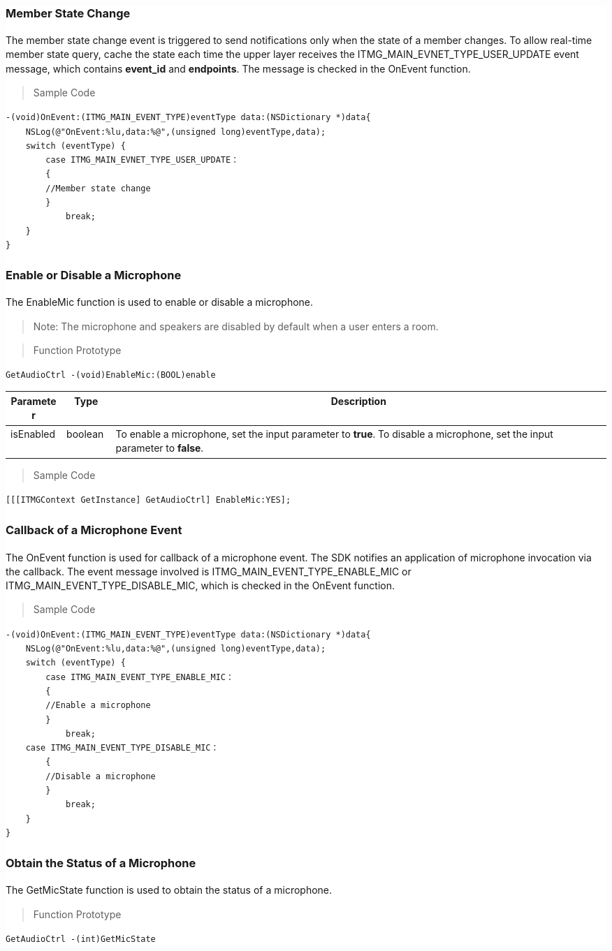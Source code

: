 ### Member State Change
The member state change event is triggered to send notifications only when the state of a member changes. To allow real-time member state query, cache the state each time the upper layer receives the ITMG_MAIN_EVNET_TYPE_USER_UPDATE event message, which contains **event_id** and **endpoints**. The message is checked in the OnEvent function.
> Sample Code
```
-(void)OnEvent:(ITMG_MAIN_EVENT_TYPE)eventType data:(NSDictionary *)data{
    NSLog(@"OnEvent:%lu,data:%@",(unsigned long)eventType,data);
    switch (eventType) {
        case ITMG_MAIN_EVNET_TYPE_USER_UPDATE：
        {
	    //Member state change
        }
            break;
    }
}
```


### Enable or Disable a Microphone
The EnableMic function is used to enable or disable a microphone.
>Note: The microphone and speakers are disabled by default when a user enters a room.

> Function Prototype
```
GetAudioCtrl -(void)EnableMic:(BOOL)enable
```
|Parameter     | Type         |Description|
| ------------- |-------------|-------------
| isEnabled    |boolean     |To enable a microphone, set the input parameter to **true**. To disable a microphone, set the input parameter to **false**.|
> Sample Code
```
[[[ITMGContext GetInstance] GetAudioCtrl] EnableMic:YES];
```
### Callback of a Microphone Event
The OnEvent function is used for callback of a microphone event. The SDK notifies an application of microphone invocation via the callback. The event message involved is ITMG_MAIN_EVENT_TYPE_ENABLE_MIC or ITMG_MAIN_EVENT_TYPE_DISABLE_MIC, which is checked in the OnEvent function.

> Sample Code
```
-(void)OnEvent:(ITMG_MAIN_EVENT_TYPE)eventType data:(NSDictionary *)data{
    NSLog(@"OnEvent:%lu,data:%@",(unsigned long)eventType,data);
    switch (eventType) {
        case ITMG_MAIN_EVENT_TYPE_ENABLE_MIC：
        {
	    //Enable a microphone
        }
            break;
	case ITMG_MAIN_EVENT_TYPE_DISABLE_MIC：
        {
	    //Disable a microphone
        }
            break;
    }
}
```
### Obtain the Status of a Microphone
The GetMicState function is used to obtain the status of a microphone.
> Function Prototype
```
GetAudioCtrl -(int)GetMicState
```